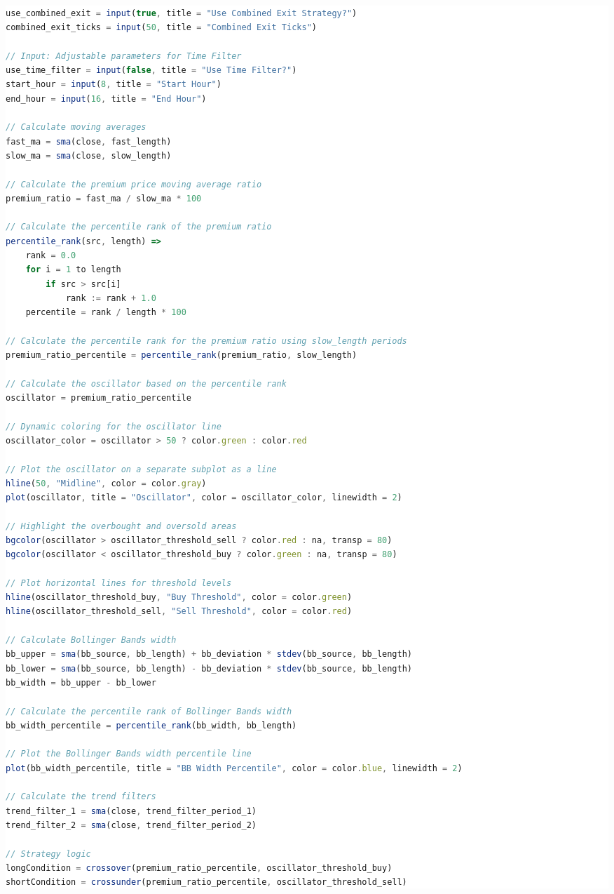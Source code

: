 ``` javascript
use_combined_exit = input(true, title = "Use Combined Exit Strategy?")
combined_exit_ticks = input(50, title = "Combined Exit Ticks")

// Input: Adjustable parameters for Time Filter
use_time_filter = input(false, title = "Use Time Filter?")
start_hour = input(8, title = "Start Hour")
end_hour = input(16, title = "End Hour")

// Calculate moving averages
fast_ma = sma(close, fast_length)
slow_ma = sma(close, slow_length)

// Calculate the premium price moving average ratio
premium_ratio = fast_ma / slow_ma * 100

// Calculate the percentile rank of the premium ratio
percentile_rank(src, length) =>
    rank = 0.0
    for i = 1 to length
        if src > src[i]
            rank := rank + 1.0
    percentile = rank / length * 100

// Calculate the percentile rank for the premium ratio using slow_length periods
premium_ratio_percentile = percentile_rank(premium_ratio, slow_length)

// Calculate the oscillator based on the percentile rank
oscillator = premium_ratio_percentile

// Dynamic coloring for the oscillator line
oscillator_color = oscillator > 50 ? color.green : color.red

// Plot the oscillator on a separate subplot as a line
hline(50, "Midline", color = color.gray)
plot(oscillator, title = "Oscillator", color = oscillator_color, linewidth = 2)

// Highlight the overbought and oversold areas
bgcolor(oscillator > oscillator_threshold_sell ? color.red : na, transp = 80)
bgcolor(oscillator < oscillator_threshold_buy ? color.green : na, transp = 80)

// Plot horizontal lines for threshold levels
hline(oscillator_threshold_buy, "Buy Threshold", color = color.green)
hline(oscillator_threshold_sell, "Sell Threshold", color = color.red)

// Calculate Bollinger Bands width
bb_upper = sma(bb_source, bb_length) + bb_deviation * stdev(bb_source, bb_length)
bb_lower = sma(bb_source, bb_length) - bb_deviation * stdev(bb_source, bb_length)
bb_width = bb_upper - bb_lower

// Calculate the percentile rank of Bollinger Bands width
bb_width_percentile = percentile_rank(bb_width, bb_length)

// Plot the Bollinger Bands width percentile line
plot(bb_width_percentile, title = "BB Width Percentile", color = color.blue, linewidth = 2)

// Calculate the trend filters
trend_filter_1 = sma(close, trend_filter_period_1)
trend_filter_2 = sma(close, trend_filter_period_2)

// Strategy logic
longCondition = crossover(premium_ratio_percentile, oscillator_threshold_buy)
shortCondition = crossunder(premium_ratio_percentile, oscillator_threshold_sell)

```